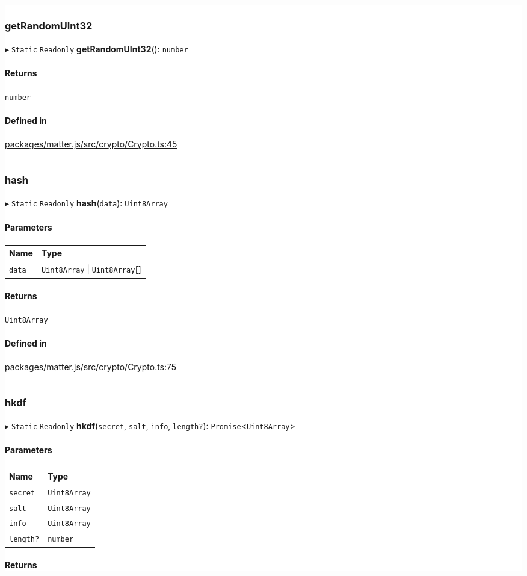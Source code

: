 ___

### getRandomUInt32

▸ `Static` `Readonly` **getRandomUInt32**(): `number`

#### Returns

`number`

#### Defined in

[packages/matter.js/src/crypto/Crypto.ts:45](https://github.com/project-chip/matter.js/blob/b7330d72/packages/matter.js/src/crypto/Crypto.ts#L45)

___

### hash

▸ `Static` `Readonly` **hash**(`data`): `Uint8Array`

#### Parameters

| Name | Type |
| :------ | :------ |
| `data` | `Uint8Array` \| `Uint8Array`[] |

#### Returns

`Uint8Array`

#### Defined in

[packages/matter.js/src/crypto/Crypto.ts:75](https://github.com/project-chip/matter.js/blob/b7330d72/packages/matter.js/src/crypto/Crypto.ts#L75)

___

### hkdf

▸ `Static` `Readonly` **hkdf**(`secret`, `salt`, `info`, `length?`): `Promise`<`Uint8Array`\>

#### Parameters

| Name | Type |
| :------ | :------ |
| `secret` | `Uint8Array` |
| `salt` | `Uint8Array` |
| `info` | `Uint8Array` |
| `length?` | `number` |

#### Returns
